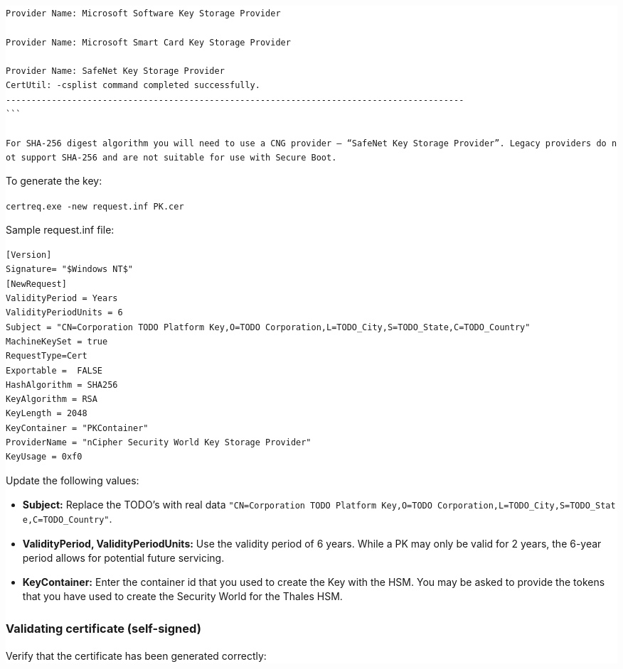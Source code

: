     Provider Name: Microsoft Software Key Storage Provider

    Provider Name: Microsoft Smart Card Key Storage Provider

    Provider Name: SafeNet Key Storage Provider
    CertUtil: -csplist command completed successfully.
    ------------------------------------------------------------------------------------------
    ```

    For SHA-256 digest algorithm you will need to use a CNG provider – “SafeNet Key Storage Provider”. Legacy providers do not support SHA-256 and are not suitable for use with Secure Boot.

To generate the key:

```
certreq.exe -new request.inf PK.cer
```

Sample request.inf file:

```
[Version]
Signature= "$Windows NT$"
[NewRequest]
ValidityPeriod = Years
ValidityPeriodUnits = 6
Subject = "CN=Corporation TODO Platform Key,O=TODO Corporation,L=TODO_City,S=TODO_State,C=TODO_Country"
MachineKeySet = true
RequestType=Cert
Exportable =  FALSE 
HashAlgorithm = SHA256
KeyAlgorithm = RSA
KeyLength = 2048
KeyContainer = "PKContainer"
ProviderName = "nCipher Security World Key Storage Provider"
KeyUsage = 0xf0
```

Update the following values:

-   **Subject:** Replace the TODO’s with real data `"CN=Corporation TODO Platform Key,O=TODO Corporation,L=TODO_City,S=TODO_State,C=TODO_Country"`.

-   **ValidityPeriod, ValidityPeriodUnits:** Use the validity period of 6 years. While a PK may only be valid for 2 years, the 6-year period allows for potential future servicing.

-   **KeyContainer:** Enter the container id that you used to create the Key with the HSM. You may be asked to provide the tokens that you have used to create the Security World for the Thales HSM.

### <span id="Validating_certificate__self-signed_"></span><span id="validating_certificate__self-signed_"></span><span id="VALIDATING_CERTIFICATE__SELF-SIGNED_"></span>Validating certificate (self-signed)

Verify that the certificate has been generated correctly:
